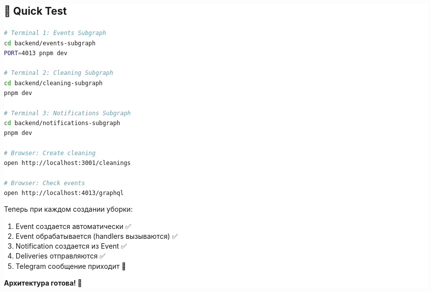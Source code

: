 
## 🧪 Quick Test

```bash
# Terminal 1: Events Subgraph
cd backend/events-subgraph
PORT=4013 pnpm dev

# Terminal 2: Cleaning Subgraph  
cd backend/cleaning-subgraph
pnpm dev

# Terminal 3: Notifications Subgraph
cd backend/notifications-subgraph
pnpm dev

# Browser: Create cleaning
open http://localhost:3001/cleanings

# Browser: Check events
open http://localhost:4013/graphql
```

Теперь при каждом создании уборки:
1. Event создается автоматически ✅
2. Event обрабатывается (handlers вызываются) ✅
3. Notification создается из Event ✅
4. Deliveries отправляются ✅
5. Telegram сообщение приходит 📱

**Архитектура готова! 🎉**


